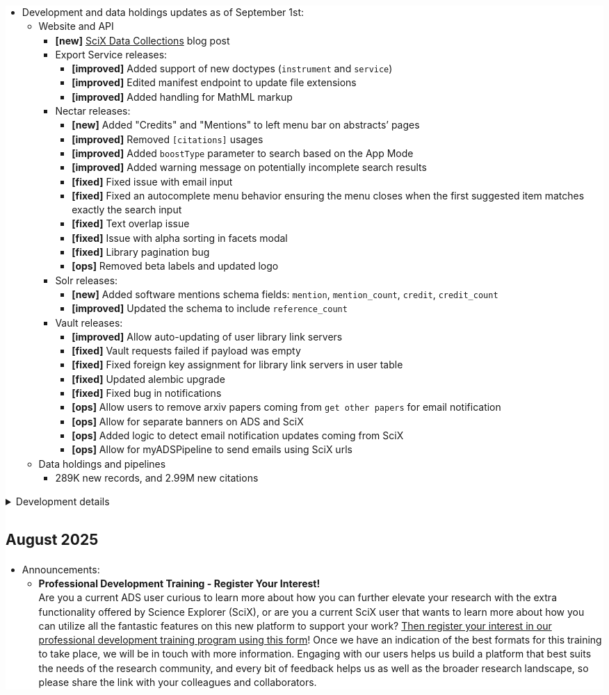 
* Development and data holdings updates as of September 1st:
  * Website and API
    + **[new]** [SciX Data Collections](../../blog/scix-data-collections) blog post
    + Export Service releases:
       +  **[improved]** Added support of new doctypes (`instrument` and `service`)
       +  **[improved]** Edited manifest endpoint to update file extensions
       +  **[improved]** Added handling for MathML markup
    + Nectar releases:
       +  **[new]** Added "Credits" and "Mentions" to left menu bar on abstracts’ pages
       +  **[improved]** Removed `[citations]` usages
       +  **[improved]** Added `boostType` parameter to search based on the App Mode
       +  **[improved]** Added warning message on potentially incomplete search results
       +  **[fixed]** Fixed issue with email input
       +  **[fixed]** Fixed an autocomplete menu behavior ensuring the menu closes when the first suggested item matches exactly the search input
       +  **[fixed]** Text overlap issue
       +  **[fixed]** Issue with alpha sorting in facets modal
       +  **[fixed]** Library pagination bug
       +  **[ops]** Removed beta labels and updated logo
    + Solr releases:
       +  **[new]** Added software mentions schema fields: `mention`, `mention_count`, `credit`, `credit_count`
       +  **[improved]** Updated the schema to include `reference_count`
    + Vault releases:
       +  **[improved]** Allow auto-updating of user library link servers
       +  **[fixed]** Vault requests failed if payload was empty
       +  **[fixed]** Fixed foreign key assignment for library link servers in user table
       +  **[fixed]** Updated alembic upgrade
       +  **[fixed]** Fixed bug in notifications
       +  **[ops]** Allow users to remove arxiv papers coming from `get other papers` for email notification
       +  **[ops]** Allow for separate banners on ADS and SciX
       +  **[ops]** Added logic to detect email notification updates coming from SciX
       +  **[ops]** Allow for myADSPipeline to send emails using SciX urls
  * Data holdings and pipelines
    + 289K new records, and 2.99M new citations

<details><summary>Development details</summary></details>

## August 2025
* Announcements:<br>
  * **Professional Development Training - Register Your Interest!**<br>
    Are you a current ADS user curious to learn more about how you can further elevate your research with the extra functionality offered by Science Explorer (SciX), or are you a current SciX user that wants to learn more about how you can utilize all the fantastic features on this new platform to support your work? [Then register your interest in our professional development training program using this form](https://forms.gle/XFeBhbYSJxZmcBu2A)! Once we have an indication of the best formats for this training to take place, we will be in touch with more information. Engaging with our users helps us build a platform that best suits the needs of the research community, and every bit of feedback helps us as well as the broader research landscape, so please share the link with your colleagues and collaborators.
    